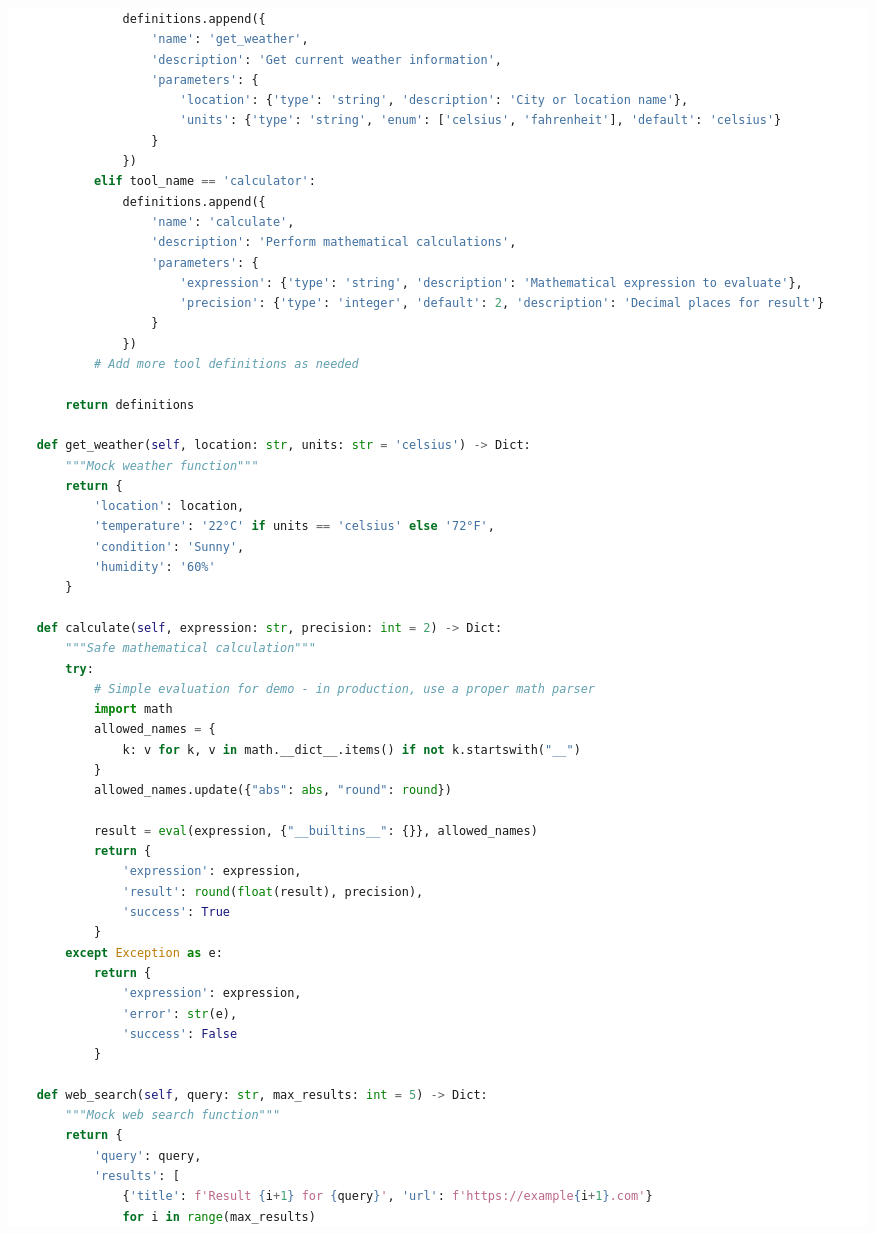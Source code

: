 ```python
                definitions.append({
                    'name': 'get_weather',
                    'description': 'Get current weather information',
                    'parameters': {
                        'location': {'type': 'string', 'description': 'City or location name'},
                        'units': {'type': 'string', 'enum': ['celsius', 'fahrenheit'], 'default': 'celsius'}
                    }
                })
            elif tool_name == 'calculator':
                definitions.append({
                    'name': 'calculate',
                    'description': 'Perform mathematical calculations',
                    'parameters': {
                        'expression': {'type': 'string', 'description': 'Mathematical expression to evaluate'},
                        'precision': {'type': 'integer', 'default': 2, 'description': 'Decimal places for result'}
                    }
                })
            # Add more tool definitions as needed
        
        return definitions
    
    def get_weather(self, location: str, units: str = 'celsius') -> Dict:
        """Mock weather function"""
        return {
            'location': location,
            'temperature': '22°C' if units == 'celsius' else '72°F',
            'condition': 'Sunny',
            'humidity': '60%'
        }
    
    def calculate(self, expression: str, precision: int = 2) -> Dict:
        """Safe mathematical calculation"""
        try:
            # Simple evaluation for demo - in production, use a proper math parser
            import math
            allowed_names = {
                k: v for k, v in math.__dict__.items() if not k.startswith("__")
            }
            allowed_names.update({"abs": abs, "round": round})
            
            result = eval(expression, {"__builtins__": {}}, allowed_names)
            return {
                'expression': expression,
                'result': round(float(result), precision),
                'success': True
            }
        except Exception as e:
            return {
                'expression': expression,
                'error': str(e),
                'success': False
            }
    
    def web_search(self, query: str, max_results: int = 5) -> Dict:
        """Mock web search function"""
        return {
            'query': query,
            'results': [
                {'title': f'Result {i+1} for {query}', 'url': f'https://example{i+1}.com'}
                for i in range(max_results)
```